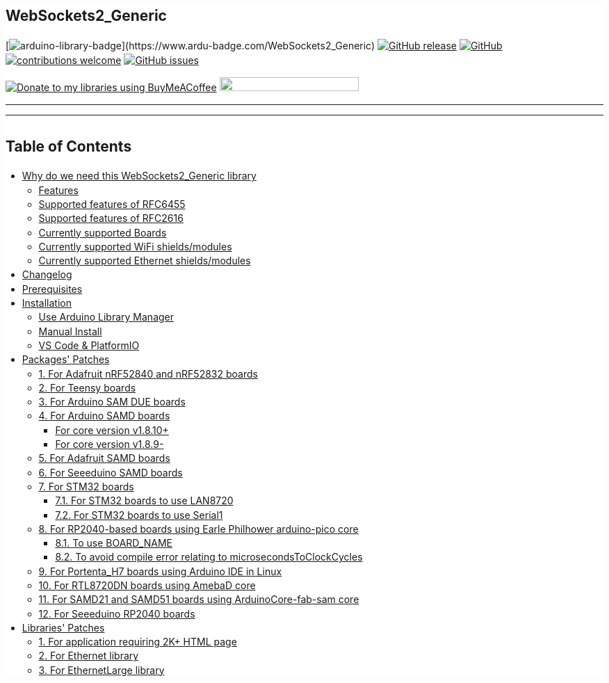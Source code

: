 ## WebSockets2_Generic

[![arduino-library-badge](https://www.ardu-badge.com/badge/WebSockets2_Generic.svg?)](https://www.ardu-badge.com/WebSockets2_Generic)
[![GitHub release](https://img.shields.io/github/release/khoih-prog/WebSockets2_Generic.svg)](https://github.com/khoih-prog/WebSockets2_Generic/releases)
[![GitHub](https://img.shields.io/github/license/mashape/apistatus.svg)](https://github.com/khoih-prog/WebSockets2_Generic/blob/master/LICENSE)
[![contributions welcome](https://img.shields.io/badge/contributions-welcome-brightgreen.svg?style=flat)](#Contributing)
[![GitHub issues](https://img.shields.io/github/issues/khoih-prog/WebSockets2_Generic.svg)](http://github.com/khoih-prog/WebSockets2_Generic/issues)

<a href="https://www.buymeacoffee.com/khoihprog6" title="Donate to my libraries using BuyMeACoffee"><img src="https://cdn.buymeacoffee.com/buttons/v2/default-yellow.png" alt="Donate to my libraries using BuyMeACoffee" style="height: 50px !important;width: 181px !important;" ></a>
<a href="https://www.buymeacoffee.com/khoihprog6" title="Donate to my libraries using BuyMeACoffee"><img src="https://img.shields.io/badge/buy%20me%20a%20coffee-donate-orange.svg?logo=buy-me-a-coffee&logoColor=FFDD00" style="height: 20px !important;width: 200px !important;" ></a>

---
---

## Table of Contents

* [Why do we need this WebSockets2_Generic library](#why-do-we-need-this-websockets2_generic-library)
  * [Features](#features)
  * [Supported features of RFC6455](#supported-features-of-rfc6455)
  * [Supported features of RFC2616](#supported-features-of-RFC2616)
  * [Currently supported Boards](#currently-supported-boards)
  * [Currently supported WiFi shields/modules](#currently-supported-wifi-shieldsmodules)
  * [Currently supported Ethernet shields/modules](#currently-supported-ethernet-shieldsmodules)
* [Changelog](changelog.md) 
* [Prerequisites](#prerequisites)
* [Installation](#installation)
  * [Use Arduino Library Manager](#use-arduino-library-manager)
  * [Manual Install](#manual-install)
  * [VS Code & PlatformIO](#vs-code--platformio)
* [Packages' Patches](#packages-patches)
  * [1. For Adafruit nRF52840 and nRF52832 boards](#1-for-adafruit-nRF52840-and-nRF52832-boards)
  * [2. For Teensy boards](#2-for-teensy-boards)
  * [3. For Arduino SAM DUE boards](#3-for-arduino-sam-due-boards)
  * [4. For Arduino SAMD boards](#4-for-arduino-samd-boards)
      * [For core version v1.8.10+](#for-core-version-v1810)
      * [For core version v1.8.9-](#for-core-version-v189-)
  * [5. For Adafruit SAMD boards](#5-for-adafruit-samd-boards)
  * [6. For Seeeduino SAMD boards](#6-for-seeeduino-samd-boards)
  * [7. For STM32 boards](#7-for-stm32-boards) 
    * [7.1. For STM32 boards to use LAN8720](#71-for-stm32-boards-to-use-lan8720)
    * [7.2. For STM32 boards to use Serial1](#72-for-stm32-boards-to-use-serial1)
  * [8. For RP2040-based boards using Earle Philhower arduino-pico core](#8-for-rp2040-based-boards-using-earle-philhower-arduino-pico-core)
    * [8.1. To use BOARD_NAME](#81-to-use-board_name)
    * [8.2. To avoid compile error relating to microsecondsToClockCycles](#82-to-avoid-compile-error-relating-to-microsecondstoclockcycles)
  * [9. For Portenta_H7 boards using Arduino IDE in Linux](#9-for-portenta_h7-boards-using-arduino-ide-in-linux)
  * [10. For RTL8720DN boards using AmebaD core](#10-for-rtl8720dn-boards-using-amebad-core)
  * [11. For SAMD21 and SAMD51 boards using ArduinoCore-fab-sam core](#11-For-SAMD21-and-SAMD51-boards-using-ArduinoCore-fab-sam-core)
  * [12. For Seeeduino RP2040 boards](#12-For-Seeeduino-RP2040-boards)
* [Libraries' Patches](#libraries-patches)
  * [1. For application requiring 2K+ HTML page](#1-for-application-requiring-2k-html-page)
  * [2. For Ethernet library](#2-for-ethernet-library)
  * [3. For EthernetLarge library](#3-for-ethernetlarge-library)